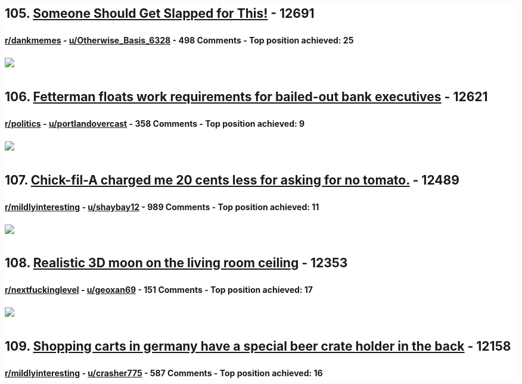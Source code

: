 ## 105. [Someone Should Get Slapped for This!](http://reddit.com/r/dankmemes/comments/13lcvwj/someone_should_get_slapped_for_this/) - 12691
#### [r/dankmemes](http://reddit.com/r/dankmemes) - [u/Otherwise_Basis_6328](http://reddit.com/u/Otherwise_Basis_6328) - 498 Comments - Top position achieved: 25

<a href="https://i.redd.it/0nne1y3h1o0b1.jpg"><img src="https://b.thumbs.redditmedia.com/Y_1ikGS8CRSS2ouNfzpWJ9tSj0fLWR4HnRs4PS2y_Ug.jpg"></img></a>

## 106. [Fetterman floats work requirements for bailed-out bank executives](http://reddit.com/r/politics/comments/13m9cln/fetterman_floats_work_requirements_for_bailedout/) - 12621
#### [r/politics](http://reddit.com/r/politics) - [u/portlandovercast](http://reddit.com/u/portlandovercast) - 358 Comments - Top position achieved: 9

<a href="https://thehill.com/homenews/senate/4007070-fetterman-floats-work-requirements-for-bailed-out-bank-executives/"><img src="https://a.thumbs.redditmedia.com/D1-k2lk6LfVZkWVcE3iyg2AM9VAnY8JLcfUtLipuUk4.jpg"></img></a>

## 107. [Chick-fil-A charged me 20 cents less for asking for no tomato.](http://reddit.com/r/mildlyinteresting/comments/13m4q3k/chickfila_charged_me_20_cents_less_for_asking_for/) - 12489
#### [r/mildlyinteresting](http://reddit.com/r/mildlyinteresting) - [u/shaybay12](http://reddit.com/u/shaybay12) - 989 Comments - Top position achieved: 11

<a href="https://i.redd.it/e8e0ni4iov0b1.jpg"><img src="https://b.thumbs.redditmedia.com/UQqYkcNBkOmW2k_g3GVAVgmCwE5HybIB5CJccCdFAZo.jpg"></img></a>

## 108. [Realistic 3D moon on the living room ceiling](http://reddit.com/r/nextfuckinglevel/comments/13ljuca/realistic_3d_moon_on_the_living_room_ceiling/) - 12353
#### [r/nextfuckinglevel](http://reddit.com/r/nextfuckinglevel) - [u/geoxan69](http://reddit.com/u/geoxan69) - 151 Comments - Top position achieved: 17

<a href="https://v.redd.it/7y58tvgy1r0b1"><img src="https://external-preview.redd.it/k5VfF5CzV3DdzFjb6KF6wgd__r5kW19fEWxXLLbma4U.png?width=140&amp;height=140&amp;crop=140:140,smart&amp;format=jpg&amp;v=enabled&amp;lthumb=true&amp;s=f8dd24a1698009323739c6d32ec82ce9b3686410"></img></a>

## 109. [Shopping carts in germany have a special beer crate holder in the back](http://reddit.com/r/mildlyinteresting/comments/13lnfgj/shopping_carts_in_germany_have_a_special_beer/) - 12158
#### [r/mildlyinteresting](http://reddit.com/r/mildlyinteresting) - [u/crasher775](http://reddit.com/u/crasher775) - 587 Comments - Top position achieved: 16
